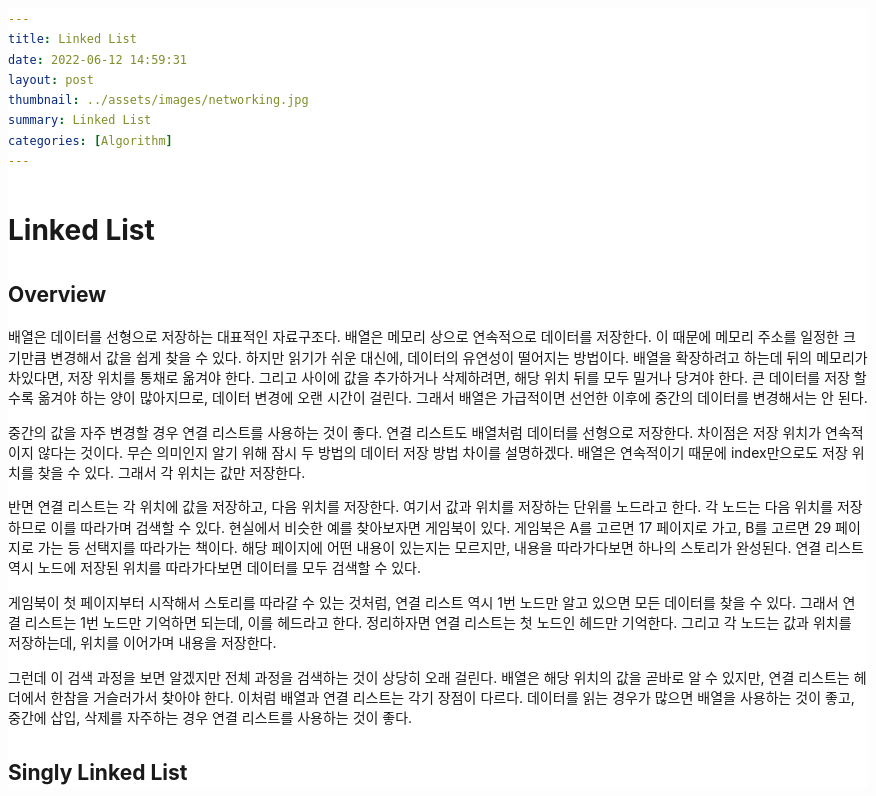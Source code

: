 ```yaml
---
title: Linked List
date: 2022-06-12 14:59:31
layout: post
thumbnail: ../assets/images/networking.jpg
summary: Linked List
categories: [Algorithm]
---
```


# Linked List

## Overview

배열은 데이터를 선형으로 저장하는 대표적인 자료구조다.
배열은 메모리 상으로 연속적으로 데이터를 저장한다.
이 때문에 메모리 주소를 일정한 크기만큼 변경해서 값을 쉽게 찾을 수 있다.
하지만 읽기가 쉬운 대신에, 데이터의 유연성이 떨어지는 방법이다.
배열을 확장하려고 하는데 뒤의 메모리가 차있다면, 저장 위치를 통채로 옮겨야 한다.
그리고 사이에 값을 추가하거나 삭제하려면, 해당 위치 뒤를 모두 밀거나 당겨야 한다.
큰 데이터를 저장 할 수록 옮겨야 하는 양이 많아지므로, 데이터 변경에 오랜 시간이 걸린다.
그래서 배열은 가급적이면 선언한 이후에 중간의 데이터를 변경해서는 안 된다.

중간의 값을 자주 변경할 경우 연결 리스트를 사용하는 것이 좋다.
연결 리스트도 배열처럼 데이터를 선형으로 저장한다.
차이점은 저장 위치가 연속적이지 않다는 것이다.
무슨 의미인지 알기 위해 잠시 두 방법의 데이터 저장 방법 차이를 설명하겠다.
배열은 연속적이기 때문에 index만으로도 저장 위치를 찾을 수 있다.
그래서 각 위치는 값만 저장한다.

반면 연결 리스트는 각 위치에 값을 저장하고, 다음 위치를 저장한다.
여기서 값과 위치를 저장하는 단위를 노드라고 한다.
각 노드는 다음 위치를 저장하므로 이를 따라가며 검색할 수 있다.
현실에서 비슷한 예를 찾아보자면 게임북이 있다.
게임북은 A를 고르면 17 페이지로 가고, B를 고르면 29 페이지로 가는 등 선택지를 따라가는 책이다.
해당 페이지에 어떤 내용이 있는지는 모르지만, 내용을 따라가다보면 하나의 스토리가 완성된다.
연결 리스트 역시 노드에 저장된 위치를 따라가다보면 데이터를 모두 검색할 수 있다.

게임북이 첫 페이지부터 시작해서 스토리를 따라갈 수 있는 것처럼, 연결 리스트 역시 1번 노드만 알고 있으면 모든 데이터를 찾을 수 있다.
그래서 연결 리스트는 1번 노드만 기억하면 되는데, 이를 헤드라고 한다.
정리하자면 연결 리스트는 첫 노드인 헤드만 기억한다.
그리고 각 노드는 값과 위치를 저장하는데, 위치를 이어가며 내용을 저장한다.

그런데 이 검색 과정을 보면 알겠지만 전체 과정을 검색하는 것이 상당히 오래 걸린다.
배열은 해당 위치의 값을 곧바로 알 수 있지만, 연결 리스트는 헤더에서 한참을 거슬러가서 찾아야 한다.
이처럼 배열과 연결 리스트는 각기 장점이 다르다.
데이터를 읽는 경우가 많으면 배열을 사용하는 것이 좋고, 중간에 삽입, 삭제를 자주하는 경우 연결 리스트를 사용하는 것이 좋다.

## Singly Linked List
